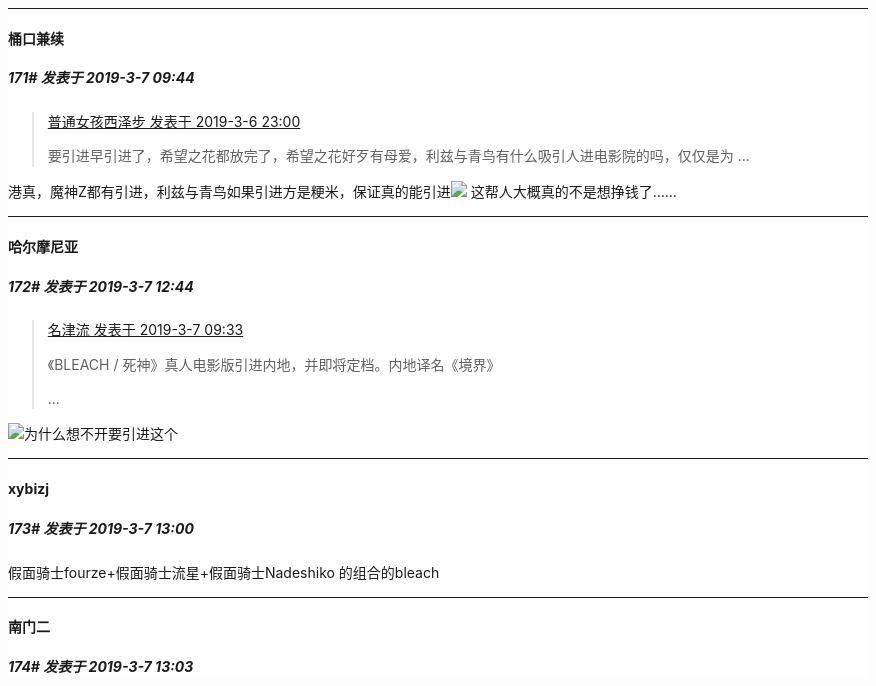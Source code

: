 


-----

####  桶口兼续  
##### 171#       发表于 2019-3-7 09:44



<blockquote><a href="httphttps://bbs.saraba1st.com/2b/forum.php?mod=redirect&amp;goto=findpost&amp;pid=42820164&amp;ptid=1804778" target="_blank">普通女孩西泽步 发表于 2019-3-6 23:00</a>

要引进早引进了，希望之花都放完了，希望之花好歹有母爱，利兹与青鸟有什么吸引人进电影院的吗，仅仅是为 ...</blockquote>
港真，魔神Z都有引进，利兹与青鸟如果引进方是粳米，保证真的能引进<img src="https://static.saraba1st.com/image/smiley/face2017/068.png" referrerpolicy="no-referrer"> 这帮人大概真的不是想挣钱了……







-----

####  哈尔摩尼亚  
##### 172#       发表于 2019-3-7 12:44



<blockquote><a href="httphttps://bbs.saraba1st.com/2b/forum.php?mod=redirect&amp;goto=findpost&amp;pid=42822901&amp;ptid=1804778" target="_blank">名津流 发表于 2019-3-7 09:33</a>

《BLEACH / 死神》真人电影版引进内地，并即将定档。内地译名《境界》 ​​​​

 ...</blockquote>
<img src="https://static.saraba1st.com/image/smiley/face2017/067.png" referrerpolicy="no-referrer">为什么想不开要引进这个







-----

####  xybizj  
##### 173#       发表于 2019-3-7 13:00




假面骑士fourze+假面骑士流星+假面骑士Nadeshiko 的组合的bleach







-----

####  南门二  
##### 174#       发表于 2019-3-7 13:03


